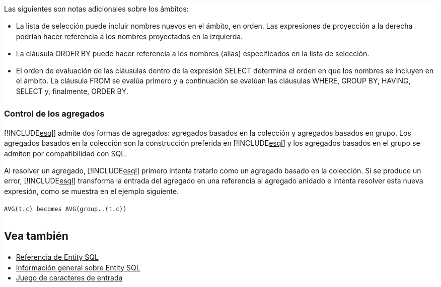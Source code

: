  Las siguientes son notas adicionales sobre los ámbitos:  
  
- La lista de selección puede incluir nombres nuevos en el ámbito, en orden. Las expresiones de proyección a la derecha podrían hacer referencia a los nombres proyectados en la izquierda.  
  
- La cláusula ORDER BY puede hacer referencia a los nombres (alias) especificados en la lista de selección.  
  
- El orden de evaluación de las cláusulas dentro de la expresión SELECT determina el orden en que los nombres se incluyen en el ámbito. La cláusula FROM se evalúa primero y a continuación se evalúan las cláusulas WHERE, GROUP BY, HAVING, SELECT y, finalmente, ORDER BY.  
  
### <a name="aggregate-handling"></a>Control de los agregados  
 [!INCLUDE[esql](../../../../../../includes/esql-md.md)] admite dos formas de agregados: agregados basados en la colección y agregados basados en grupo. Los agregados basados en la colección son la construcción preferida en [!INCLUDE[esql](../../../../../../includes/esql-md.md)] y los agregados basados en el grupo se admiten por compatibilidad con SQL.  
  
 Al resolver un agregado, [!INCLUDE[esql](../../../../../../includes/esql-md.md)] primero intenta tratarlo como un agregado basado en la colección. Si se produce un error, [!INCLUDE[esql](../../../../../../includes/esql-md.md)] transforma la entrada del agregado en una referencia al agregado anidado e intenta resolver esta nueva expresión, como se muestra en el ejemplo siguiente.  
  
 `AVG(t.c) becomes AVG(group..(t.c))`  
  
## <a name="see-also"></a>Vea también

- [Referencia de Entity SQL](../../../../../../docs/framework/data/adonet/ef/language-reference/entity-sql-reference.md)
- [Información general sobre Entity SQL](../../../../../../docs/framework/data/adonet/ef/language-reference/entity-sql-overview.md)
- [Juego de caracteres de entrada](../../../../../../docs/framework/data/adonet/ef/language-reference/input-character-set-entity-sql.md)
